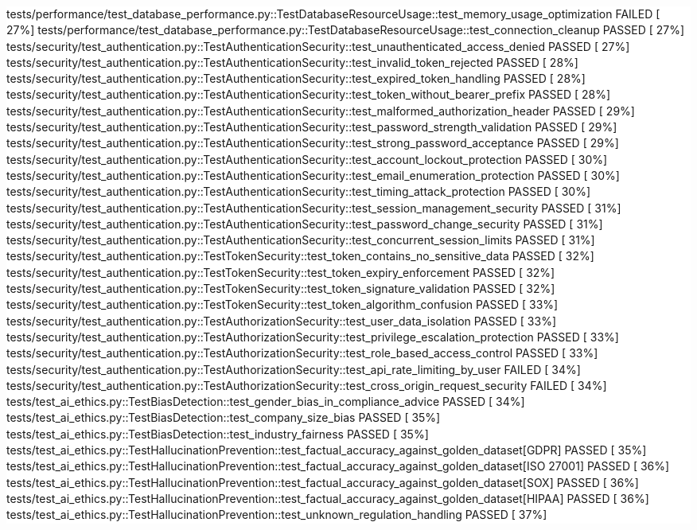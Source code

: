 tests/performance/test_database_performance.py::TestDatabaseResourceUsage::test_memory_usage_optimization FAILED                                                               [ 27%]
tests/performance/test_database_performance.py::TestDatabaseResourceUsage::test_connection_cleanup PASSED                                                                      [ 27%]
tests/security/test_authentication.py::TestAuthenticationSecurity::test_unauthenticated_access_denied PASSED                                                                   [ 27%]
tests/security/test_authentication.py::TestAuthenticationSecurity::test_invalid_token_rejected PASSED                                                                          [ 28%]
tests/security/test_authentication.py::TestAuthenticationSecurity::test_expired_token_handling PASSED                                                                          [ 28%]
tests/security/test_authentication.py::TestAuthenticationSecurity::test_token_without_bearer_prefix PASSED                                                                     [ 28%]
tests/security/test_authentication.py::TestAuthenticationSecurity::test_malformed_authorization_header PASSED                                                                  [ 29%]
tests/security/test_authentication.py::TestAuthenticationSecurity::test_password_strength_validation PASSED                                                                    [ 29%]
tests/security/test_authentication.py::TestAuthenticationSecurity::test_strong_password_acceptance PASSED                                                                      [ 29%]
tests/security/test_authentication.py::TestAuthenticationSecurity::test_account_lockout_protection PASSED                                                                      [ 30%]
tests/security/test_authentication.py::TestAuthenticationSecurity::test_email_enumeration_protection PASSED                                                                    [ 30%]
tests/security/test_authentication.py::TestAuthenticationSecurity::test_timing_attack_protection PASSED                                                                        [ 30%]
tests/security/test_authentication.py::TestAuthenticationSecurity::test_session_management_security PASSED                                                                     [ 31%]
tests/security/test_authentication.py::TestAuthenticationSecurity::test_password_change_security PASSED                                                                        [ 31%]
tests/security/test_authentication.py::TestAuthenticationSecurity::test_concurrent_session_limits PASSED                                                                       [ 31%]
tests/security/test_authentication.py::TestTokenSecurity::test_token_contains_no_sensitive_data PASSED                                                                         [ 32%]
tests/security/test_authentication.py::TestTokenSecurity::test_token_expiry_enforcement PASSED                                                                                 [ 32%]
tests/security/test_authentication.py::TestTokenSecurity::test_token_signature_validation PASSED                                                                               [ 32%]
tests/security/test_authentication.py::TestTokenSecurity::test_token_algorithm_confusion PASSED                                                                                [ 33%]
tests/security/test_authentication.py::TestAuthorizationSecurity::test_user_data_isolation PASSED                                                                              [ 33%]
tests/security/test_authentication.py::TestAuthorizationSecurity::test_privilege_escalation_protection PASSED                                                                  [ 33%]
tests/security/test_authentication.py::TestAuthorizationSecurity::test_role_based_access_control PASSED                                                                        [ 33%]
tests/security/test_authentication.py::TestAuthorizationSecurity::test_api_rate_limiting_by_user FAILED                                                                        [ 34%]
tests/security/test_authentication.py::TestAuthorizationSecurity::test_cross_origin_request_security FAILED                                                                    [ 34%]
tests/test_ai_ethics.py::TestBiasDetection::test_gender_bias_in_compliance_advice PASSED                                                                                       [ 34%]
tests/test_ai_ethics.py::TestBiasDetection::test_company_size_bias PASSED                                                                                                      [ 35%]
tests/test_ai_ethics.py::TestBiasDetection::test_industry_fairness PASSED                                                                                                      [ 35%]
tests/test_ai_ethics.py::TestHallucinationPrevention::test_factual_accuracy_against_golden_dataset[GDPR] PASSED                                                                [ 35%]
tests/test_ai_ethics.py::TestHallucinationPrevention::test_factual_accuracy_against_golden_dataset[ISO 27001] PASSED                                                           [ 36%]
tests/test_ai_ethics.py::TestHallucinationPrevention::test_factual_accuracy_against_golden_dataset[SOX] PASSED                                                                 [ 36%]
tests/test_ai_ethics.py::TestHallucinationPrevention::test_factual_accuracy_against_golden_dataset[HIPAA] PASSED                                                               [ 36%]
tests/test_ai_ethics.py::TestHallucinationPrevention::test_unknown_regulation_handling PASSED                                                                                  [ 37%]